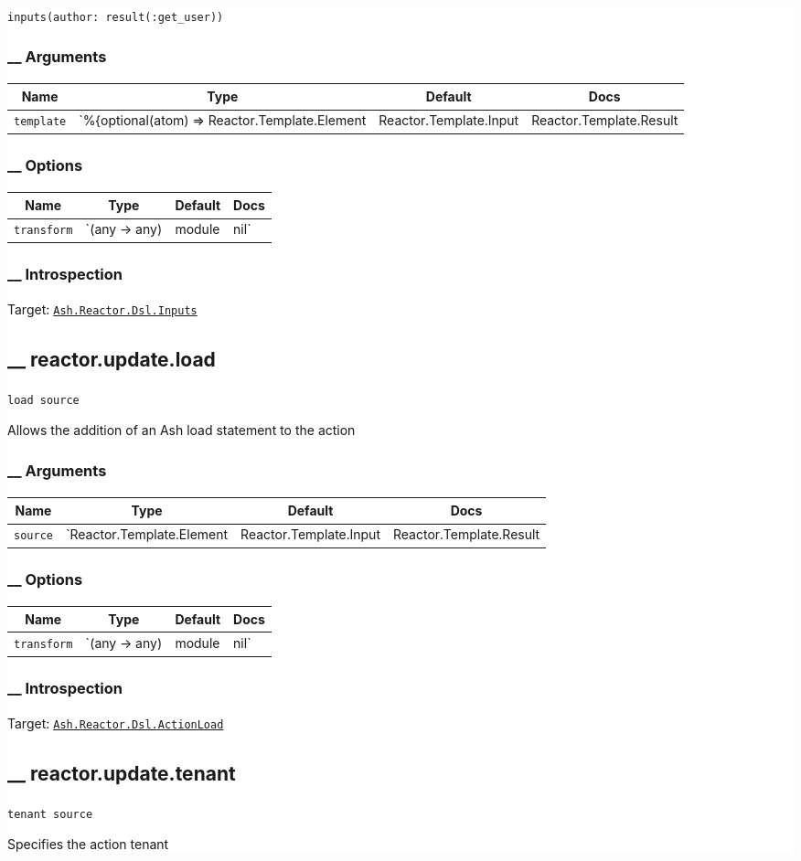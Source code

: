     
    
    inputs(author: result(:get_user))
    

###  __ Arguments

Name| Type| Default| Docs  
---|---|---|---  
`template`| `%{optional(atom) => Reactor.Template.Element | Reactor.Template.Input | Reactor.Template.Result | Reactor.Template.Value} | keyword(Reactor.Template.Element | Reactor.Template.Input | Reactor.Template.Result | Reactor.Template.Value)`| |   
  
###  __ Options

Name| Type| Default| Docs  
---|---|---|---  
`transform`| `(any -> any) | module | nil`| | An optional transformation function which will transform the inputs before executing the action.  
  
###  __ Introspection

Target: [`Ash.Reactor.Dsl.Inputs`](external_link)

##  __ reactor.update.load
    
    
    load source

Allows the addition of an Ash load statement to the action

###  __ Arguments

Name| Type| Default| Docs  
---|---|---|---  
`source`| `Reactor.Template.Element | Reactor.Template.Input | Reactor.Template.Result | Reactor.Template.Value`| | What to use as the source of the load  
  
###  __ Options

Name| Type| Default| Docs  
---|---|---|---  
`transform`| `(any -> any) | module | nil`| | An optional transformation function which can be used to modify the load before it is passed to the action.  
  
###  __ Introspection

Target: [`Ash.Reactor.Dsl.ActionLoad`](external_link)

##  __ reactor.update.tenant
    
    
    tenant source

Specifies the action tenant
